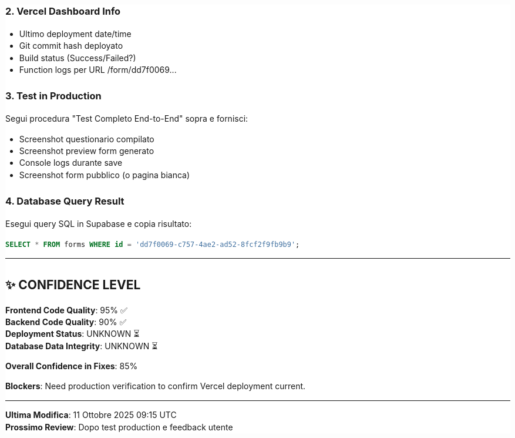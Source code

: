 ### 2. Vercel Dashboard Info
- Ultimo deployment date/time
- Git commit hash deployato
- Build status (Success/Failed?)
- Function logs per URL /form/dd7f0069...

### 3. Test in Production
Segui procedura "Test Completo End-to-End" sopra e fornisci:
- Screenshot questionario compilato
- Screenshot preview form generato
- Console logs durante save
- Screenshot form pubblico (o pagina bianca)

### 4. Database Query Result
Esegui query SQL in Supabase e copia risultato:
```sql
SELECT * FROM forms WHERE id = 'dd7f0069-c757-4ae2-ad52-8fcf2f9fb9b9';
```

---

## ✨ CONFIDENCE LEVEL

**Frontend Code Quality**: 95% ✅  
**Backend Code Quality**: 90% ✅  
**Deployment Status**: UNKNOWN ⏳  
**Database Data Integrity**: UNKNOWN ⏳  

**Overall Confidence in Fixes**: 85%  

**Blockers**: Need production verification to confirm Vercel deployment current.

---

**Ultima Modifica**: 11 Ottobre 2025 09:15 UTC  
**Prossimo Review**: Dopo test production e feedback utente
